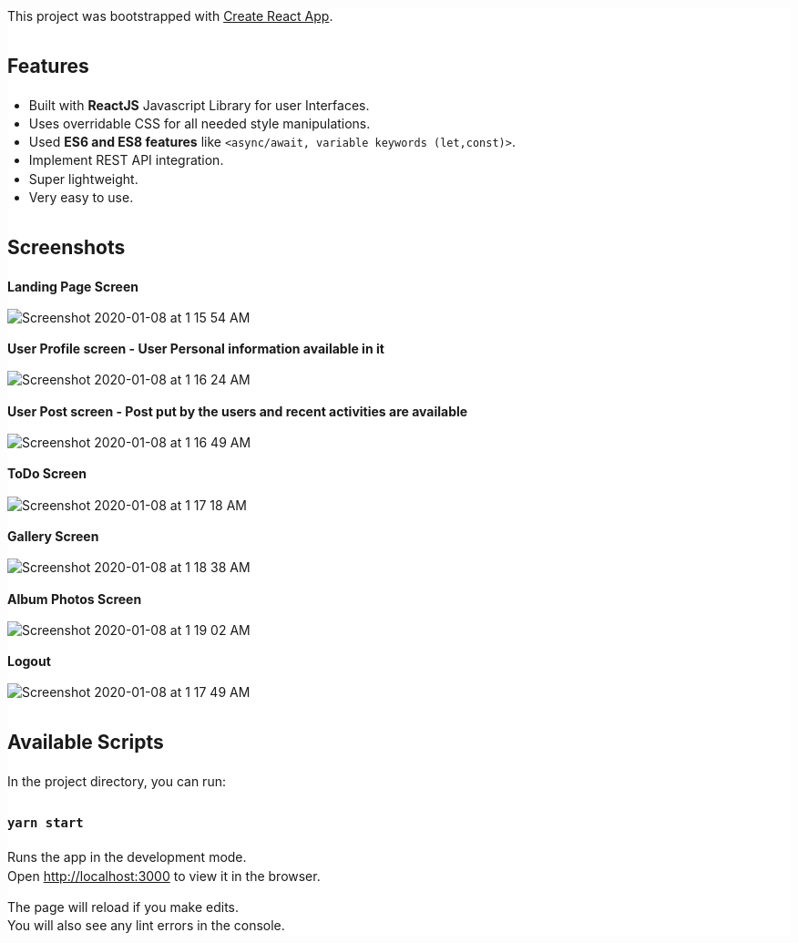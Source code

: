 This project was bootstrapped with [Create React App](https://github.com/facebook/create-react-app).

## Features

- Built with **ReactJS** Javascript Library for user Interfaces.
- Uses overridable CSS for all needed style manipulations.
- Used **ES6 and ES8 features** like `<async/await, variable keywords (let,const)>`.
- Implement REST API integration.
- Super lightweight.
- Very easy to use.

## Screenshots

**Landing Page Screen**

<img width="947" alt="Screenshot 2020-01-08 at 1 15 54 AM" src="https://user-images.githubusercontent.com/51015931/71924440-0458ee00-31b5-11ea-9dba-d2235cec0d85.png">

**User Profile screen - User Personal information available in it**

<img width="1409" alt="Screenshot 2020-01-08 at 1 16 24 AM" src="https://user-images.githubusercontent.com/51015931/71924469-15a1fa80-31b5-11ea-9438-3ae40de57209.png">

**User Post screen - Post put by the users and recent activities are available**

<img width="1396" alt="Screenshot 2020-01-08 at 1 16 49 AM" src="https://user-images.githubusercontent.com/51015931/71924522-30746f00-31b5-11ea-9839-7770578b1619.png">

**ToDo Screen**

<img width="1393" alt="Screenshot 2020-01-08 at 1 17 18 AM" src="https://user-images.githubusercontent.com/51015931/71924625-5994ff80-31b5-11ea-92d0-16e8ab105be7.png">

**Gallery Screen**

<img width="1394" alt="Screenshot 2020-01-08 at 1 18 38 AM" src="https://user-images.githubusercontent.com/51015931/71924668-73cedd80-31b5-11ea-96aa-03ff1293f204.png">

**Album Photos Screen**

<img width="1347" alt="Screenshot 2020-01-08 at 1 19 02 AM" src="https://user-images.githubusercontent.com/51015931/71924748-a082f500-31b5-11ea-8f48-a24965f2e901.png">


**Logout**

<img width="668" alt="Screenshot 2020-01-08 at 1 17 49 AM" src="https://user-images.githubusercontent.com/51015931/71924785-b7294c00-31b5-11ea-8c2d-b70db8ade407.png">


## Available Scripts

In the project directory, you can run:

### `yarn start`

Runs the app in the development mode.<br />
Open [http://localhost:3000](http://localhost:3000) to view it in the browser.

The page will reload if you make edits.<br />
You will also see any lint errors in the console.
